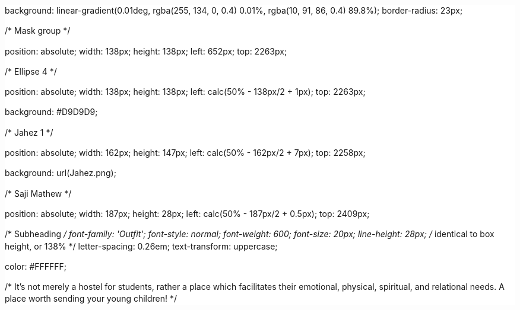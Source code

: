 background: linear-gradient(0.01deg, rgba(255, 134, 0, 0.4) 0.01%, rgba(10, 91, 86, 0.4) 89.8%);
border-radius: 23px;


/* Mask group */

position: absolute;
width: 138px;
height: 138px;
left: 652px;
top: 2263px;



/* Ellipse 4 */

position: absolute;
width: 138px;
height: 138px;
left: calc(50% - 138px/2 + 1px);
top: 2263px;

background: #D9D9D9;


/* Jahez 1 */

position: absolute;
width: 162px;
height: 147px;
left: calc(50% - 162px/2 + 7px);
top: 2258px;

background: url(Jahez.png);


/* Saji Mathew */

position: absolute;
width: 187px;
height: 28px;
left: calc(50% - 187px/2 + 0.5px);
top: 2409px;

/* Subheading */
font-family: 'Outfit';
font-style: normal;
font-weight: 600;
font-size: 20px;
line-height: 28px;
/* identical to box height, or 138% */
letter-spacing: 0.26em;
text-transform: uppercase;

color: #FFFFFF;



/* It’s not merely a hostel for students, rather a place which facilitates their emotional, physical, spiritual, and relational needs. A place worth sending your young children! */
